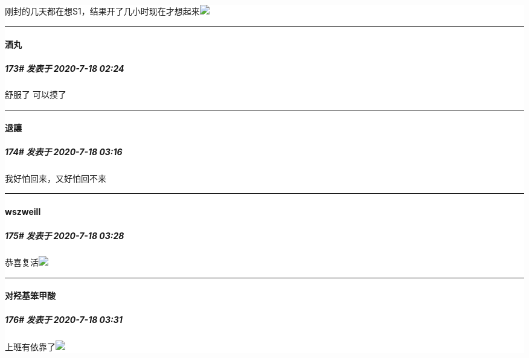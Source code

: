 


刚封的几天都在想S1，结果开了几小时现在才想起来<img src="https://static.saraba1st.com/image/smiley/face2017/065.png" referrerpolicy="no-referrer">







-----

####  酒丸  
##### 173#       发表于 2020-7-18 02:24




舒服了 可以摸了







-----

####  退讓  
##### 174#       发表于 2020-7-18 03:16




我好怕回来，又好怕回不来







-----

####  wszweill  
##### 175#       发表于 2020-7-18 03:28




恭喜复活<img src="https://static.saraba1st.com/image/smiley/face2017/072.png" referrerpolicy="no-referrer">







-----

####  对羟基笨甲酸  
##### 176#       发表于 2020-7-18 03:31




上班有依靠了<img src="https://static.saraba1st.com/image/smiley/face2017/067.png" referrerpolicy="no-referrer">
